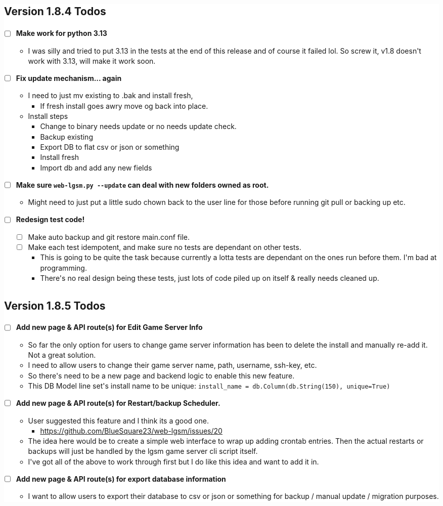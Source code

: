 ## Version 1.8.4 Todos

* [ ] **Make work for python 3.13**
  - I was silly and tried to put 3.13 in the tests at the end of this release
    and of course it failed lol. So screw it, v1.8 doesn't work with 3.13, will
    make it work soon.

* [ ] **Fix update mechanism... again**
  - I need to just mv existing to .bak and install fresh,
    - If fresh install goes awry move og back into place.
  - Install steps
    - Change to binary needs update or no needs update check.
    - Backup existing
    - Export DB to flat csv or json or something 
    - Install fresh
    - Import db and add any new fields

* [ ] **Make sure `web-lgsm.py --update` can deal with new folders owned as root.**
  - Might need to just put a little sudo chown back to the user line for those
    before running git pull or backing up etc.

* [ ] **Redesign test code!**
  - [ ] Make auto backup and git restore main.conf file.
  - [ ] Make each test idempotent, and make sure no tests are dependant on
    other tests. 
      - This is going to be quite the task because currently a lotta tests are
        dependant on the ones run before them. I'm bad at programming.
      - There's no real design being these tests, just lots of code piled up on
        itself & really needs cleaned up.

## Version 1.8.5 Todos

* [ ] **Add new page & API route(s) for Edit Game Server Info**
  - So far the only option for users to change game server information has been
    to delete the install and manually re-add it. Not a great solution.
  - I need to allow users to change their game server name, path, username,
    ssh-key, etc.
  - So there's need to be a new page and backend logic to enable this new
    feature.
  - This DB Model line set's install name to be unique:
    `install_name = db.Column(db.String(150), unique=True)`

* [ ] **Add new page & API route(s) for Restart/backup Scheduler.**
  - User suggested this feature and I think its a good one.
    - https://github.com/BlueSquare23/web-lgsm/issues/20
  - The idea here would be to create a simple web interface to wrap up adding
    crontab entries. Then the actual restarts or backups will just be handled
    by the lgsm game server cli script itself.
  - I've got all of the above to work through first but I do like this idea and
    want to add it in.

* [ ] **Add new page & API route(s) for export database information**
  - I want to allow users to export their database to csv or json or something
    for backup / manual update / migration purposes.
